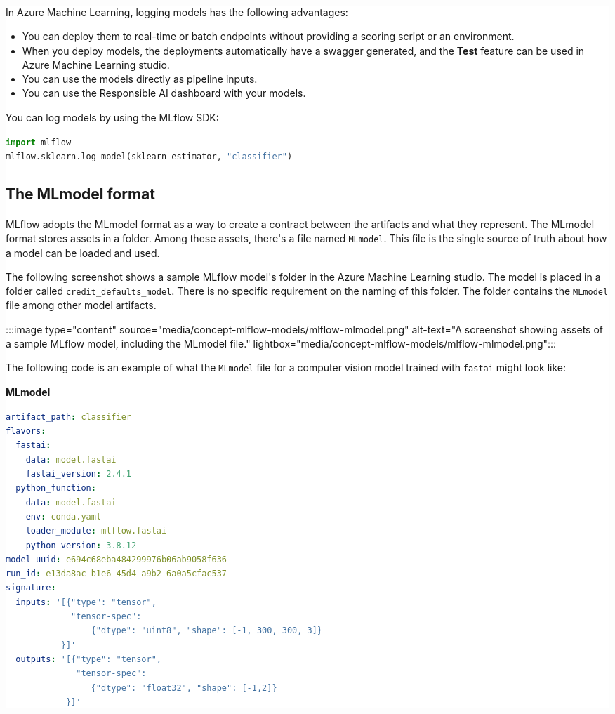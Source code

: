 In Azure Machine Learning, logging models has the following advantages:

* You can deploy them to real-time or batch endpoints without providing a scoring script or an environment.
* When you deploy models, the deployments automatically have a swagger generated, and the __Test__ feature can be used in Azure Machine Learning studio.
* You can use the models directly as pipeline inputs.
* You can use the [Responsible AI dashboard](how-to-responsible-ai-dashboard.md) with your models.

You can log models by using the MLflow SDK:

```python
import mlflow
mlflow.sklearn.log_model(sklearn_estimator, "classifier")
```


## The MLmodel format

MLflow adopts the MLmodel format as a way to create a contract between the artifacts and what they represent. The MLmodel format stores assets in a folder. Among these assets, there's a file named `MLmodel`. This file is the single source of truth about how a model can be loaded and used.

The following screenshot shows a sample MLflow model's folder in the Azure Machine Learning studio. The model is placed in a folder called `credit_defaults_model`. There is no specific requirement on the naming of this folder. The folder contains the `MLmodel` file among other model artifacts.

:::image type="content" source="media/concept-mlflow-models/mlflow-mlmodel.png" alt-text="A screenshot showing assets of a sample MLflow model, including the MLmodel file." lightbox="media/concept-mlflow-models/mlflow-mlmodel.png":::

The following code is an example of what the `MLmodel` file for a computer vision model trained with `fastai` might look like:

__MLmodel__

```yaml
artifact_path: classifier
flavors:
  fastai:
    data: model.fastai
    fastai_version: 2.4.1
  python_function:
    data: model.fastai
    env: conda.yaml
    loader_module: mlflow.fastai
    python_version: 3.8.12
model_uuid: e694c68eba484299976b06ab9058f636
run_id: e13da8ac-b1e6-45d4-a9b2-6a0a5cfac537
signature:
  inputs: '[{"type": "tensor",
             "tensor-spec": 
                 {"dtype": "uint8", "shape": [-1, 300, 300, 3]}
           }]'
  outputs: '[{"type": "tensor", 
              "tensor-spec": 
                 {"dtype": "float32", "shape": [-1,2]}
            }]'
```
